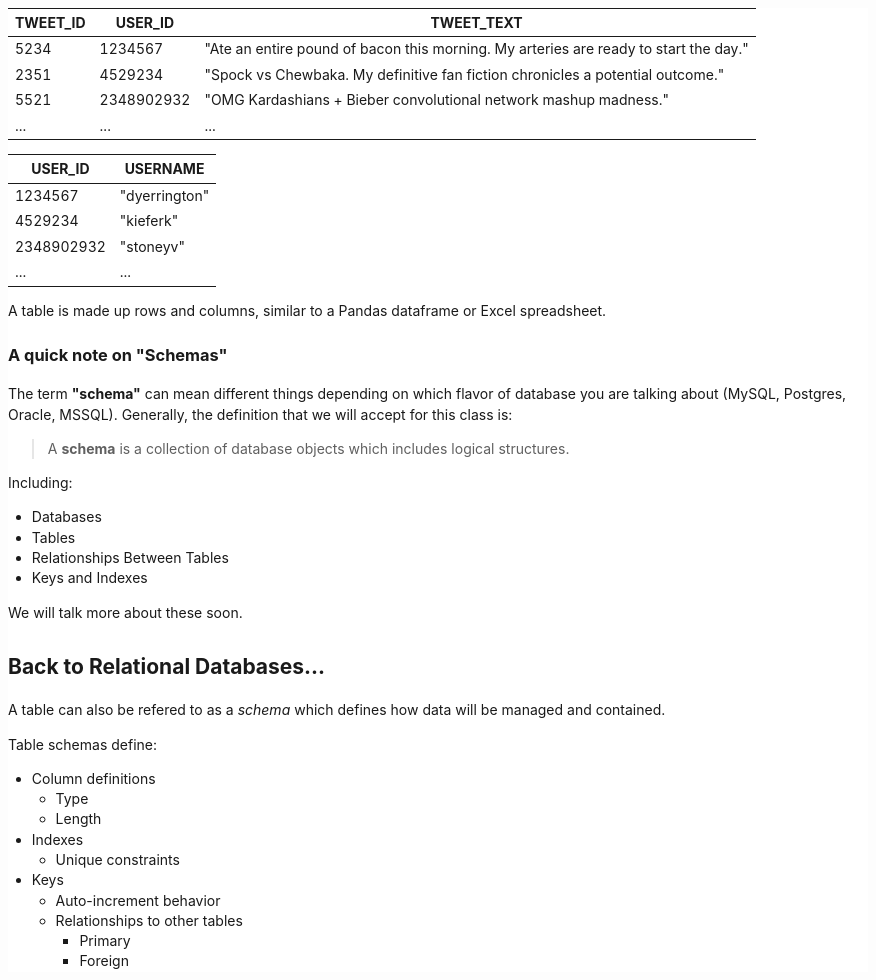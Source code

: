 | TWEET_ID | USER_ID | TWEET_TEXT |
|---|---|---|
| 5234 | 1234567 | "Ate an entire pound of bacon this morning.  My arteries are ready to start the day." |
| 2351 | 4529234 | "Spock vs Chewbaka.  My definitive fan fiction chronicles a potential outcome." |
| 5521 | 2348902932 | "OMG Kardashians + Bieber convolutional network mashup madness." |
|...|...|...|

| USER_ID | USERNAME |
|---|---|
| 1234567 | "dyerrington" |
| 4529234 | "kieferk" |
| 2348902932 | "stoneyv" |
|...|...|

A table is made up rows and columns, similar to a Pandas dataframe or Excel spreadsheet. 

### A quick note on "Schemas"

The term **"schema"** can mean different things depending on which flavor of database you are talking about (MySQL, Postgres, Oracle, MSSQL).  Generally, the definition that we will accept for this class is:

>A **schema** is a collection of database objects which includes logical structures.

Including:

- Databases
- Tables
- Relationships Between Tables
- Keys and Indexes

We will talk more about these soon.

##  Back to Relational Databases...

A table can also be refered to as a _schema_ which defines how data will be managed and contained. 

Table schemas define:

- Column definitions
  - Type
  - Length
- Indexes
  - Unique constraints
- Keys
  - Auto-increment behavior
  - Relationships to other tables
    - Primary 
    - Foreign
